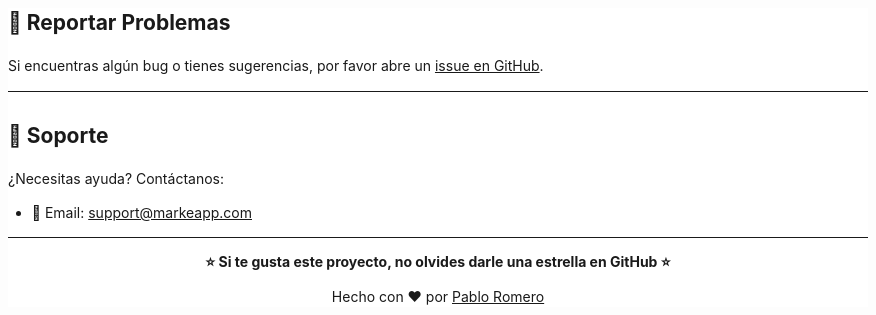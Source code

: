 
## 🐛 Reportar Problemas

Si encuentras algún bug o tienes sugerencias, por favor abre un [issue en GitHub](https://github.com/pablo29855/MarkeApp/issues).

---

## 💬 Soporte

¿Necesitas ayuda? Contáctanos:

- 📧 Email: support@markeapp.com

---

<div align="center">

**⭐ Si te gusta este proyecto, no olvides darle una estrella en GitHub ⭐**

Hecho con ❤️ por [Pablo Romero](https://github.com/pablo29855)

</div>
